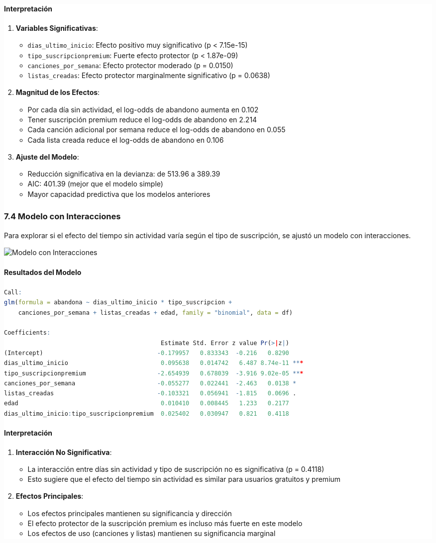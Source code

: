 #### Interpretación

1. **Variables Significativas**:
   - `dias_ultimo_inicio`: Efecto positivo muy significativo (p < 7.15e-15)
   - `tipo_suscripcionpremium`: Fuerte efecto protector (p < 1.87e-09)
   - `canciones_por_semana`: Efecto protector moderado (p = 0.0150)
   - `listas_creadas`: Efecto protector marginalmente significativo (p = 0.0638)

2. **Magnitud de los Efectos**:
   - Por cada día sin actividad, el log-odds de abandono aumenta en 0.102
   - Tener suscripción premium reduce el log-odds de abandono en 2.214
   - Cada canción adicional por semana reduce el log-odds de abandono en 0.055
   - Cada lista creada reduce el log-odds de abandono en 0.106

3. **Ajuste del Modelo**:
   - Reducción significativa en la devianza: de 513.96 a 389.39
   - AIC: 401.39 (mejor que el modelo simple)
   - Mayor capacidad predictiva que los modelos anteriores

### 7.4 Modelo con Interacciones

Para explorar si el efecto del tiempo sin actividad varía según el tipo de suscripción, se ajustó un modelo con interacciones.

![Modelo con Interacciones](img/modelo_interaccion.png)

#### Resultados del Modelo

```r
Call:
glm(formula = abandona ~ dias_ultimo_inicio * tipo_suscripcion + 
    canciones_por_semana + listas_creadas + edad, family = "binomial", data = df)

Coefficients:
                                            Estimate Std. Error z value Pr(>|z|)    
(Intercept)                                -0.179957   0.833343  -0.216   0.8290    
dias_ultimo_inicio                          0.095638   0.014742   6.487 8.74e-11 ***
tipo_suscripcionpremium                    -2.654939   0.678039  -3.916 9.02e-05 ***
canciones_por_semana                       -0.055277   0.022441  -2.463   0.0138 *  
listas_creadas                             -0.103321   0.056941  -1.815   0.0696 .  
edad                                        0.010410   0.008445   1.233   0.2177    
dias_ultimo_inicio:tipo_suscripcionpremium  0.025402   0.030947   0.821   0.4118    
```

#### Interpretación

1. **Interacción No Significativa**:
   - La interacción entre días sin actividad y tipo de suscripción no es significativa (p = 0.4118)
   - Esto sugiere que el efecto del tiempo sin actividad es similar para usuarios gratuitos y premium

2. **Efectos Principales**:
   - Los efectos principales mantienen su significancia y dirección
   - El efecto protector de la suscripción premium es incluso más fuerte en este modelo
   - Los efectos de uso (canciones y listas) mantienen su significancia marginal
